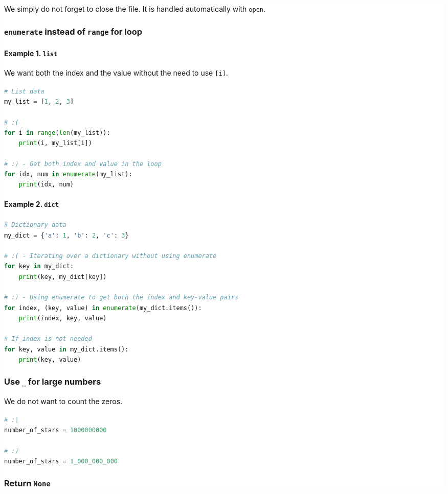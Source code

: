 We simply do not forget to close the file. It is handled automatically with
`open`.

### `enumerate` instead of `range` for loop

#### Example 1. `list`

We want both the index and the value without the need to use `[i]`.

```python
# List data
my_list = [1, 2, 3]

# :(
for i in range(len(my_list)):
    print(i, my_list[i])

# :) - Get both index and value in the loop
for idx, num in enumerate(my_list):
    print(idx, num)
```

#### Example 2. `dict`

```python
# Dictionary data
my_dict = {'a': 1, 'b': 2, 'c': 3}

# :( - Iterating over a dictionary without using enumerate
for key in my_dict:
    print(key, my_dict[key])

# :) - Using enumerate to get both the index and key-value pairs
for index, (key, value) in enumerate(my_dict.items()):
    print(index, key, value)

# If index is not needed
for key, value in my_dict.items():
    print(key, value)
```

### Use `_` for large numbers

We do not want to count the zeros.

```python
# :|
number_of_stars = 1000000000

# :)
number_of_stars = 1_000_000_000
```

### Return `None`
